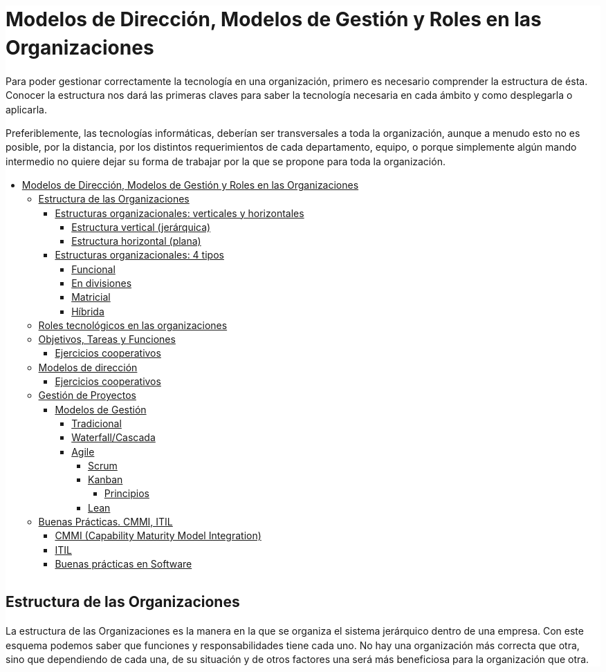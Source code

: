 # Modelos de Dirección, Modelos de Gestión y Roles en las Organizaciones

Para poder gestionar correctamente la tecnología en una organización, primero
es necesario comprender la estructura de ésta. Conocer la estructura nos dará las
primeras claves para saber la tecnología necesaria en cada ámbito y como desplegarla
o aplicarla.

Preferiblemente, las tecnologías informáticas, deberían ser transversales a toda la
organización, aunque a menudo esto no es posible, por la distancia, por los distintos requerimientos
de cada departamento, equipo, o porque simplemente algún mando intermedio no quiere
dejar su forma de trabajar por la que se propone para toda la organización.

- [Modelos de Dirección, Modelos de Gestión y Roles en las Organizaciones](#modelos-de-dirección-modelos-de-gestión-y-roles-en-las-organizaciones)
  - [Estructura de las Organizaciones](#estructura-de-las-organizaciones)
    - [Estructuras organizacionales: verticales y horizontales](#estructuras-organizacionales-verticales-y-horizontales)
      - [Estructura vertical (jerárquica)](#estructura-vertical-jerárquica)
      - [Estructura horizontal (plana)](#estructura-horizontal-plana)
    - [Estructuras organizacionales: 4 tipos](#estructuras-organizacionales-4-tipos)
      - [Funcional](#funcional)
      - [En divisiones](#en-divisiones)
      - [Matricial](#matricial)
      - [Híbrida](#híbrida)
  - [Roles tecnológicos en las organizaciones](#roles-tecnológicos-en-las-organizaciones)
  - [Objetivos, Tareas y Funciones](#objetivos-tareas-y-funciones)
    - [Ejercicios cooperativos](#ejercicios-cooperativos)
  - [Modelos de dirección](#modelos-de-dirección)
    - [Ejercicios cooperativos](#ejercicios-cooperativos-1)
  - [Gestión de Proyectos](#gestión-de-proyectos)
    - [Modelos de Gestión](#modelos-de-gestión)
      - [Tradicional](#tradicional)
      - [Waterfall/Cascada](#waterfallcascada)
      - [Agile](#agile)
        - [Scrum](#scrum)
        - [Kanban](#kanban)
          - [Principios](#principios)
        - [Lean](#lean)
  - [Buenas Prácticas. CMMI, ITIL](#buenas-prácticas-cmmi-itil)
    - [CMMI (Capability Maturity Model Integration)](#cmmi-capability-maturity-model-integration)
    - [ITIL](#itil)
    - [Buenas prácticas en Software](#buenas-prácticas-en-software)

## Estructura de las Organizaciones

La estructura de las Organizaciones es la manera en la que se organiza el sistema
jerárquico dentro de una empresa. Con este esquema podemos saber que funciones y
responsabilidades tiene cada uno. No hay una organización más correcta que otra, sino
que dependiendo de cada una, de su situación y de otros factores una será más beneficiosa
para la organización que otra.
